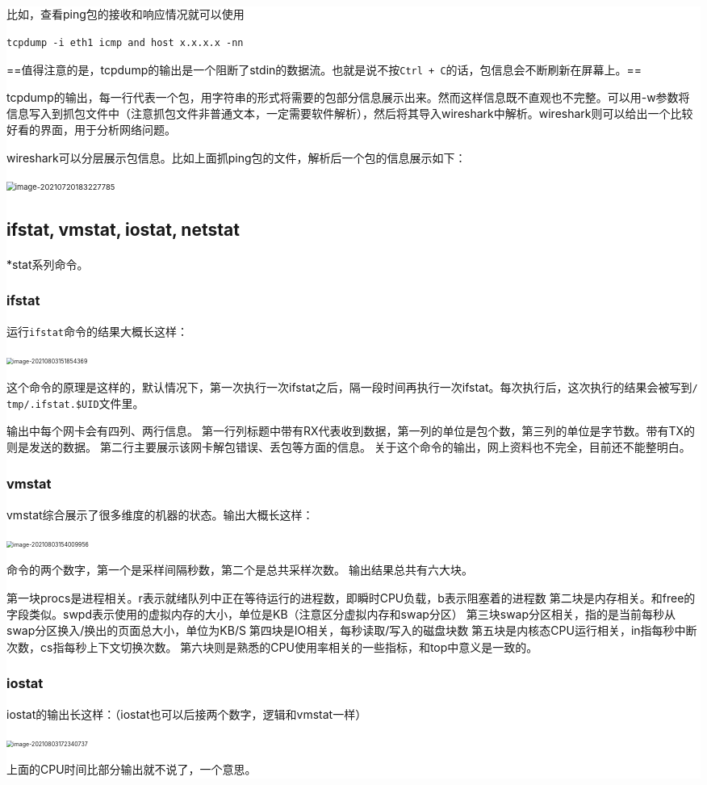 比如，查看ping包的接收和响应情况就可以使用

```shell
tcpdump -i eth1 icmp and host x.x.x.x -nn
```

==值得注意的是，tcpdump的输出是一个阻断了stdin的数据流。也就是说不按`Ctrl + C`的话，包信息会不断刷新在屏幕上。==

tcpdump的输出，每一行代表一个包，用字符串的形式将需要的包部分信息展示出来。然而这样信息既不直观也不完整。可以用-w参数将信息写入到抓包文件中（注意抓包文件非普通文本，一定需要软件解析），然后将其导入wireshark中解析。wireshark则可以给出一个比较好看的界面，用于分析网络问题。

wireshark可以分层展示包信息。比如上面抓ping包的文件，解析后一个包的信息展示如下：

<img src="https://localblog-1258020778.cos.ap-shanghai.myqcloud.com/uPic/image-20210720183227785.png" alt="image-20210720183227785" style="zoom:67%;" />

## ifstat, vmstat, iostat, netstat

*stat系列命令。

### ifstat

运行`ifstat`命令的结果大概长这样：

<img src="https://localblog-1258020778.cos.ap-shanghai.myqcloud.com/uPic/image-20210803151854369.png" alt="image-20210803151854369" style="zoom:50%;" />

这个命令的原理是这样的，默认情况下，第一次执行一次ifstat之后，隔一段时间再执行一次ifstat。每次执行后，这次执行的结果会被写到`/tmp/.ifstat.$UID`文件里。

输出中每个网卡会有四列、两行信息。
第一行列标题中带有RX代表收到数据，第一列的单位是包个数，第三列的单位是字节数。带有TX的则是发送的数据。
第二行主要展示该网卡解包错误、丢包等方面的信息。
关于这个命令的输出，网上资料也不完全，目前还不能整明白。

### vmstat

vmstat综合展示了很多维度的机器的状态。输出大概长这样：

<img src="https://localblog-1258020778.cos.ap-shanghai.myqcloud.com/uPic/image-20210803154009956.png" alt="image-20210803154009956" style="zoom:50%;" />

命令的两个数字，第一个是采样间隔秒数，第二个是总共采样次数。
输出结果总共有六大块。

第一块procs是进程相关。r表示就绪队列中正在等待运行的进程数，即瞬时CPU负载，b表示阻塞着的进程数
第二块是内存相关。和free的字段类似。swpd表示使用的虚拟内存的大小，单位是KB（注意区分虚拟内存和swap分区）
第三块swap分区相关，指的是当前每秒从swap分区换入/换出的页面总大小，单位为KB/S
第四块是IO相关，每秒读取/写入的磁盘块数
第五块是内核态CPU运行相关，in指每秒中断次数，cs指每秒上下文切换次数。
第六块则是熟悉的CPU使用率相关的一些指标，和top中意义是一致的。

### iostat

iostat的输出长这样：（iostat也可以后接两个数字，逻辑和vmstat一样）

<img src="https://localblog-1258020778.cos.ap-shanghai.myqcloud.com/uPic/image-20210803172340737.png" alt="image-20210803172340737" style="zoom:50%;" />

上面的CPU时间比部分输出就不说了，一个意思。
